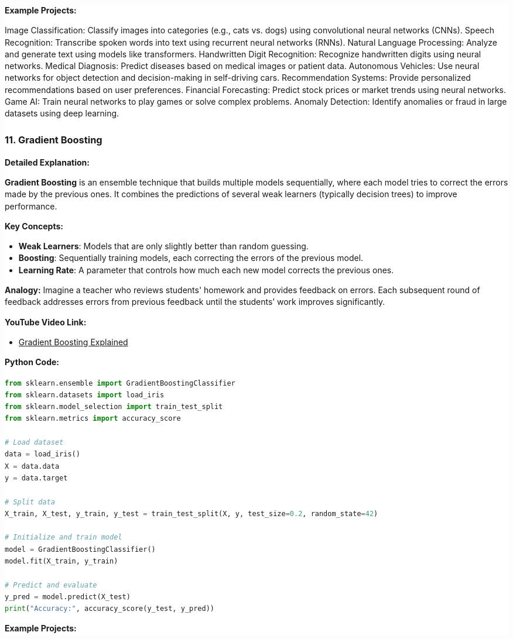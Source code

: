 **Example Projects:**

Image Classification: Classify images into categories (e.g., cats vs. dogs) using convolutional neural networks (CNNs).
Speech Recognition: Transcribe spoken words into text using recurrent neural networks (RNNs).
Natural Language Processing: Analyze and generate text using models like transformers.
Handwritten Digit Recognition: Recognize handwritten digits using neural networks.
Medical Diagnosis: Predict diseases based on medical images or patient data.
Autonomous Vehicles: Use neural networks for object detection and decision-making in self-driving cars.
Recommendation Systems: Provide personalized recommendations based on user preferences.
Financial Forecasting: Predict stock prices or market trends using neural networks.
Game AI: Train neural networks to play games or solve complex problems.
Anomaly Detection: Identify anomalies or fraud in large datasets using deep learning.



### 11. Gradient Boosting

**Detailed Explanation:**

**Gradient Boosting** is an ensemble technique that builds multiple models sequentially, where each model tries to correct the errors made by the previous ones. It combines the predictions of several weak learners (typically decision trees) to improve performance.

**Key Concepts:**
- **Weak Learners**: Models that are only slightly better than random guessing.
- **Boosting**: Sequentially training models, each correcting the errors of the previous model.
- **Learning Rate**: A parameter that controls how much each new model corrects the previous ones.

**Analogy:**
Imagine a teacher who reviews students' homework and provides feedback on errors. Each subsequent round of feedback addresses errors from previous feedback until the students’ work improves significantly.

**YouTube Video Link:**
- [Gradient Boosting Explained](https://www.youtube.com/watch?v=3CC4N4z3G6U)

**Python Code:**
```python
from sklearn.ensemble import GradientBoostingClassifier
from sklearn.datasets import load_iris
from sklearn.model_selection import train_test_split
from sklearn.metrics import accuracy_score

# Load dataset
data = load_iris()
X = data.data
y = data.target

# Split data
X_train, X_test, y_train, y_test = train_test_split(X, y, test_size=0.2, random_state=42)

# Initialize and train model
model = GradientBoostingClassifier()
model.fit(X_train, y_train)

# Predict and evaluate
y_pred = model.predict(X_test)
print("Accuracy:", accuracy_score(y_test, y_pred))
```
**Example Projects:**
